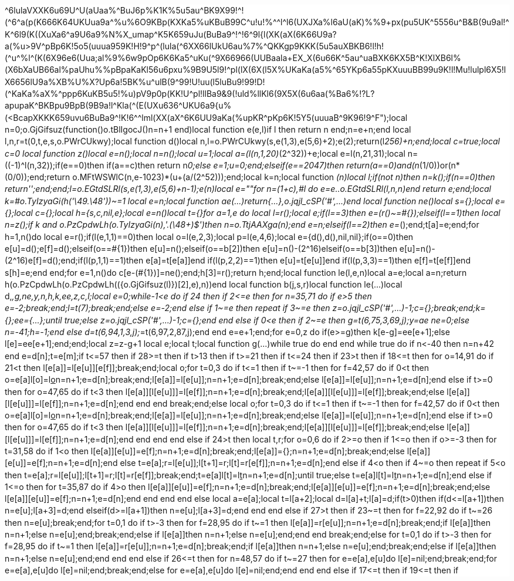 ^6lulaVXXK6u69U^U(aUaa%^BuJ6p%K1K%5u5au^BK9X99!^!(^6^a(p(K666K64UKUua9a^%u%6O9KBp(KXKa5%uKBuB99C^u!u!%^^l^l6(UXJXa%l6aU(aK)%%9+px(pu5UK^5556u^B&B(9u9al!^K^6l9(K((XuXa6^a9U6a9%N%X_umap^K5K659uJu(BuBa9^!^!6^9l{l(XK(aX(6K66U9a?a(%u>9V^pBp6K!5o5(uuua959K!H!9^p^(lula(^6XX66lUkU6au%7%^QKKgp9KKK(5u5auXBKB6!l!h!(^u^%l^(K(6X96e6(Uua;al%9%6w9pOp6K6Ka5^uKu(^9X66966(UUBaala+EX_X(6u66K^5au^uaBXK6KX5B^K!XlXB6l%(X6bXaUB66al%paUhu%%pBpaKaKl56u6pxu%9B9U5l9!^pl(lX(6X(l5X%UKaKa(a5%^65YKp6a55pKXuuuBB99u9K!l!Mu!lulpl6X5!lX6656lU9a%XB%U%X?Up6a!5BK%u^ulB(9^99!U!uu(l5luBu9!99!D!(^KaKa%aX%^ppp6KuKB5u5!%u)pV9p0p(KK!U^pl!llBa9&9(!uld%llKl6(9X5X(6u6aa(%Ba6%!?L?apupaK^BKBpu9BpB(9B9a!l^Kla(^(E(UXu636^UKU6a9{u%(<BcapXKKK659uvu6BuBa9^!K!6^^lml(XX(aX^6K6UU9aKa(%upKR^pKp6K!5Y5(uuuaB^9K96!9^F");local n=0;o.GjGifsuz(function()o.tBlIgocJ()n=n+1 end)local function e(e,l)if l then return n end;n=e+n;end local l,n,r=t(0,t,e,s,o.PWrCUkwy);local function d()local n,l=o.PWrCUkwy(s,e(1,3),e(5,6)+2);e(2);return(l*256)+n;end;local c=true;local c=0 local function z()local e=n();local n=n();local u=1;local a=(l(n,1,20)*(2^32))+e;local e=l(n,21,31);local n=((-1)^l(n,32));if(e==0)then if(a==c)then return n*0;else e=1;u=0;end;elseif(e==2047)then return(a==0)and(n*(1/0))or(n*(0/0));end;return o.MFtWSWlC(n,e-1023)*(u+(a/(2^52)));end;local k=n;local function _(n)local l;if(not n)then n=k();if(n==0)then return'';end;end;l=o.EGtdSLRl(s,e(1,3),e(5,6)+n-1);e(n)local e=""for n=(1+c),#l do e=e..o.EGtdSLRl(l,n,n)end return e;end;local k=#o.TyIzyaGi(h('\49.\48'))~=1 local e=n;local function ae(...)return{...},o.jqjl_cSP('#',...)end local function ne()local s={};local e={};local c={};local h={s,c,nil,e};local e=n()local t={}for a=1,e do local l=r();local e;if(l==3)then e=(r()~=#{});elseif(l==1)then local n=z();if k and o.PzCpdwLh(o.TyIzyaGi(n),'.(\48+)$')then n=o.TtjAAXga(n);end e=n;elseif(l==2)then e=_();end;t[a]=e;end;for h=1,n()do local e=r();if(l(e,1,1)==0)then local o=l(e,2,3);local p=l(e,4,6);local e={d(),d(),nil,nil};if(o==0)then e[u]=d();e[f]=d();elseif(o==#{1})then e[u]=n();elseif(o==b[2])then e[u]=n()-(2^16)elseif(o==b[3])then e[u]=n()-(2^16)e[f]=d();end;if(l(p,1,1)==1)then e[a]=t[e[a]]end if(l(p,2,2)==1)then e[u]=t[e[u]]end if(l(p,3,3)==1)then e[f]=t[e[f]]end s[h]=e;end end;for e=1,n()do c[e-(#{1})]=ne();end;h[3]=r();return h;end;local function le(l,e,n)local a=e;local a=n;return h(o.PzCpdwLh(o.PzCpdwLh(({o.GjGifsuz(l)})[2],e),n))end local function b(j,s,r)local function le(...)local d,_,g,ne,y,n,h,k,ee,z,c,l;local e=0;while-1<e do if 2<e then if e>4 then if 2<=e then for n=35,71 do if e>5 then e=-2;break;end;l=t(7);break;end;else e=-2;end else if 1~=e then repeat if 3~=e then z=o.jqjl_cSP('#',...)-1;c={};break;end;k={};ee={...};until true;else z=o.jqjl_cSP('#',...)-1;c={};end end else if 0<e then if 2~=e then g=t(6,75,3,69,j);y=ae ne=0;else n=-41;h=-1;end else d=t(6,94,1,3,j);_=t(6,97,2,87,j);end end e=e+1;end;for e=0,z do if(e>=g)then k[e-g]=ee[e+1];else l[e]=ee[e+1];end;end;local z=z-g+1 local e;local t;local function g(...)while true do end end while true do if n<-40 then n=n+42 end e=d[n];t=e[m];if t<=57 then if 28>=t then if t>13 then if t>=21 then if t<=24 then if 23>t then if 18<=t then for o=14,91 do if 21<t then l[e[a]]=l[e[u]][e[f]];break;end;local o;for t=0,3 do if t<=1 then if t~=-1 then for f=42,57 do if 0<t then o=e[a]l[o]=l[o](l[o+1])n=n+1;e=d[n];break;end;l[e[a]]=l[e[u]];n=n+1;e=d[n];break;end;else l[e[a]]=l[e[u]];n=n+1;e=d[n];end else if t>=0 then for o=47,65 do if t<3 then l[e[a]][l[e[u]]]=l[e[f]];n=n+1;e=d[n];break;end;l[e[a]][l[e[u]]]=l[e[f]];break;end;else l[e[a]][l[e[u]]]=l[e[f]];n=n+1;e=d[n];end end end break;end;else local o;for t=0,3 do if t<=1 then if t~=-1 then for f=42,57 do if 0<t then o=e[a]l[o]=l[o](l[o+1])n=n+1;e=d[n];break;end;l[e[a]]=l[e[u]];n=n+1;e=d[n];break;end;else l[e[a]]=l[e[u]];n=n+1;e=d[n];end else if t>=0 then for o=47,65 do if t<3 then l[e[a]][l[e[u]]]=l[e[f]];n=n+1;e=d[n];break;end;l[e[a]][l[e[u]]]=l[e[f]];break;end;else l[e[a]][l[e[u]]]=l[e[f]];n=n+1;e=d[n];end end end end else if 24>t then local t,r;for o=0,6 do if 2>=o then if 1<=o then if o>=-3 then for t=31,58 do if 1<o then l[e[a]][e[u]]=e[f];n=n+1;e=d[n];break;end;l[e[a]]={};n=n+1;e=d[n];break;end;else l[e[a]][e[u]]=e[f];n=n+1;e=d[n];end else t=e[a];r=l[e[u]];l[t+1]=r;l[t]=r[e[f]];n=n+1;e=d[n];end else if 4<o then if 4~=o then repeat if 5<o then t=e[a];r=l[e[u]];l[t+1]=r;l[t]=r[e[f]];break;end;t=e[a]l[t]=l[t](p(l,t+1,e[u]))n=n+1;e=d[n];until true;else t=e[a]l[t]=l[t](p(l,t+1,e[u]))n=n+1;e=d[n];end else if 1<=o then for t=35,87 do if 4>o then l[e[a]][e[u]]=e[f];n=n+1;e=d[n];break;end;l[e[a]][e[u]]=e[f];n=n+1;e=d[n];break;end;else l[e[a]][e[u]]=e[f];n=n+1;e=d[n];end end end end else local a=e[a];local t=l[a+2];local d=l[a]+t;l[a]=d;if(t>0)then if(d<=l[a+1])then n=e[u];l[a+3]=d;end elseif(d>=l[a+1])then n=e[u];l[a+3]=d;end end end else if 27>t then if 23~=t then for f=22,92 do if t~=26 then n=e[u];break;end;for t=0,1 do if t>-3 then for f=28,95 do if t~=1 then l[e[a]]=r[e[u]];n=n+1;e=d[n];break;end;if l[e[a]]then n=n+1;else n=e[u];end;break;end;else if l[e[a]]then n=n+1;else n=e[u];end;end end break;end;else for t=0,1 do if t>-3 then for f=28,95 do if t~=1 then l[e[a]]=r[e[u]];n=n+1;e=d[n];break;end;if l[e[a]]then n=n+1;else n=e[u];end;break;end;else if l[e[a]]then n=n+1;else n=e[u];end;end end end else if 26<=t then for n=48,57 do if t~=27 then for e=e[a],e[u]do l[e]=nil;end;break;end;for e=e[a],e[u]do l[e]=nil;end;break;end;else for e=e[a],e[u]do l[e]=nil;end;end end end else if 17<=t then if 19<=t then if